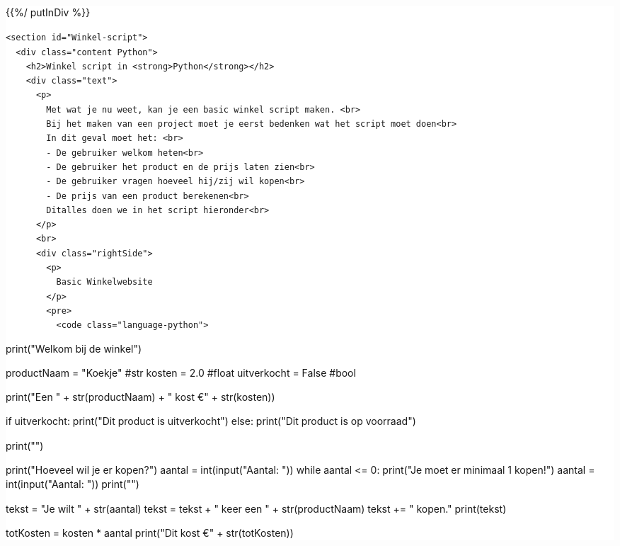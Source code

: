 {{%/ putInDiv %}}

    <section id="Winkel-script">
      <div class="content Python">
        <h2>Winkel script in <strong>Python</strong></h2>
        <div class="text">
          <p>
            Met wat je nu weet, kan je een basic winkel script maken. <br>
            Bij het maken van een project moet je eerst bedenken wat het script moet doen<br>
            In dit geval moet het: <br>
            - De gebruiker welkom heten<br>
            - De gebruiker het product en de prijs laten zien<br>
            - De gebruiker vragen hoeveel hij/zij wil kopen<br>
            - De prijs van een product berekenen<br>
            Ditalles doen we in het script hieronder<br>
          </p>
          <br>
          <div class="rightSide">
            <p>
              Basic Winkelwebsite
            </p>
            <pre>
              <code class="language-python">
print("Welkom bij de winkel")

productNaam = "Koekje" #str
kosten = 2.0 #float
uitverkocht = False #bool

print("Een " + str(productNaam) + " kost €" + str(kosten))

if uitverkocht:
  print("Dit product is uitverkocht")
else:
  print("Dit product is op voorraad")

print("")

print("Hoeveel wil je er kopen?")
aantal = int(input("Aantal: "))
while aantal <= 0:
  print("Je moet er minimaal 1 kopen!")
  aantal = int(input("Aantal: "))
print("")

tekst = "Je wilt " + str(aantal) 
tekst = tekst + " keer een " + str(productNaam)
tekst += " kopen."
print(tekst)

totKosten = kosten * aantal
print("Dit kost €" + str(totKosten))</code>
            </pre>
          </div>
          